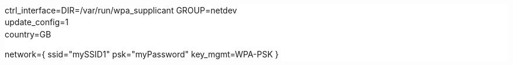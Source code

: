 ctrl\_interface=DIR=/var/run/wpa\_supplicant GROUP=netdev  
update_config=1  
country=GB  
  
network={
	ssid="mySSID1"
	psk="myPassword"
	key_mgmt=WPA-PSK
}